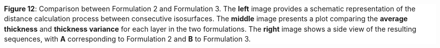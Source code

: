 **Figure 12**: Comparison between Formulation 2 and Formulation 3. The **left** image provides a schematic representation of the distance calculation process between consecutive isosurfaces. The **middle** image presents a plot comparing the **average thickness** and **thickness variance** for each layer in the two formulations. The **right** image shows a side view of the resulting sequences, with **A** corresponding to Formulation 2 and **B** to Formulation 3.

